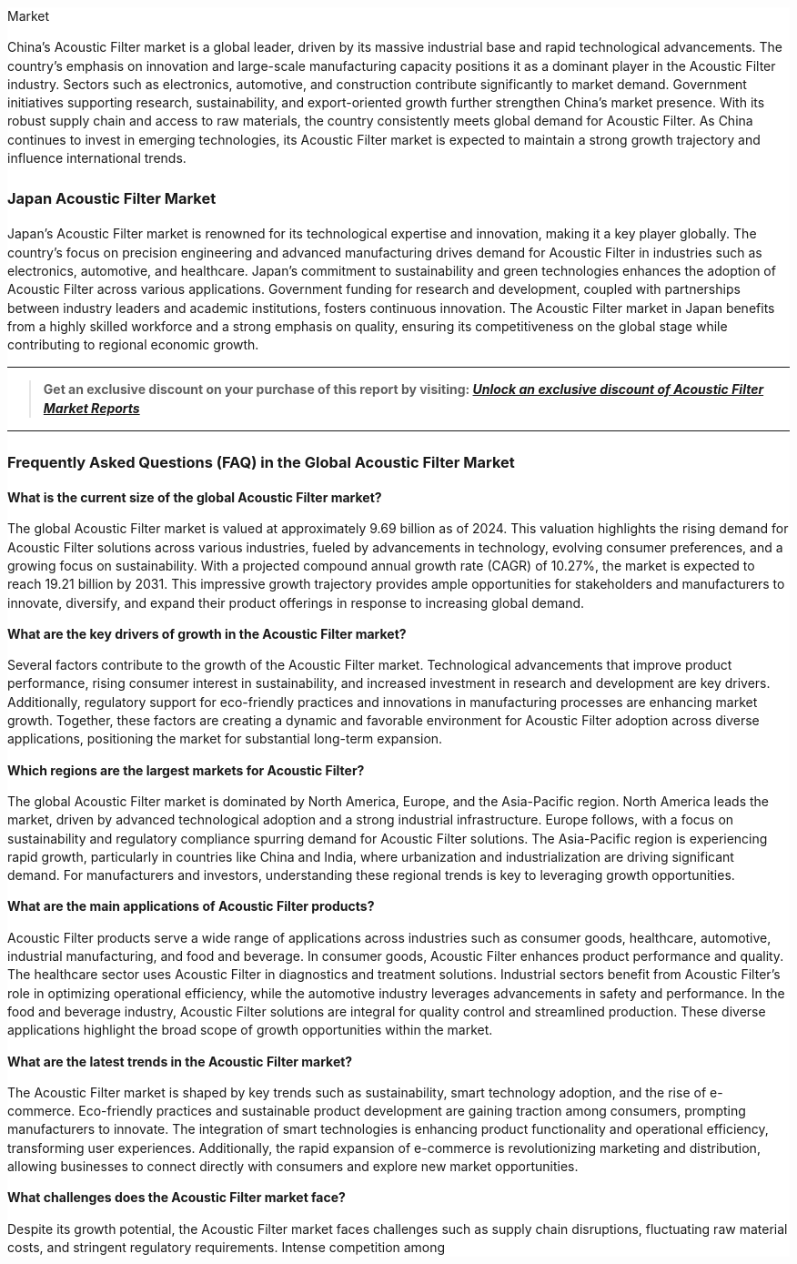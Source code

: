 Market</h3><p>China&rsquo;s Acoustic Filter market is a global leader, driven by its massive industrial base and rapid technological advancements. The country&rsquo;s emphasis on innovation and large-scale manufacturing capacity positions it as a dominant player in the Acoustic Filter industry. Sectors such as electronics, automotive, and construction contribute significantly to market demand. Government initiatives supporting research, sustainability, and export-oriented growth further strengthen China&rsquo;s market presence. With its robust supply chain and access to raw materials, the country consistently meets global demand for Acoustic Filter. As China continues to invest in emerging technologies, its Acoustic Filter market is expected to maintain a strong growth trajectory and influence international trends.</p><h3>Japan Acoustic Filter Market</h3><p>Japan&rsquo;s Acoustic Filter market is renowned for its technological expertise and innovation, making it a key player globally. The country&rsquo;s focus on precision engineering and advanced manufacturing drives demand for Acoustic Filter in industries such as electronics, automotive, and healthcare. Japan&rsquo;s commitment to sustainability and green technologies enhances the adoption of Acoustic Filter across various applications. Government funding for research and development, coupled with partnerships between industry leaders and academic institutions, fosters continuous innovation. The Acoustic Filter market in Japan benefits from a highly skilled workforce and a strong emphasis on quality, ensuring its competitiveness on the global stage while contributing to regional economic growth.</p><hr /><blockquote><p><strong>Get an exclusive discount on your purchase of this report by visiting: <em><a href="://marketresearchpulse.com/ask-for-discount/101037?utm_source=Github&amp;utm_medium=029">Unlock an exclusive discount of Acoustic Filter Market Reports</a></em>&nbsp;</strong></p></blockquote><hr /><h3>Frequently Asked Questions (FAQ) in the Global Acoustic Filter Market</h3><p><strong>What is the current size of the global Acoustic Filter market?</strong></p><p>The global Acoustic Filter market is valued at approximately 9.69 billion as of 2024. This valuation highlights the rising demand for Acoustic Filter solutions across various industries, fueled by advancements in technology, evolving consumer preferences, and a growing focus on sustainability. With a projected compound annual growth rate (CAGR) of 10.27%, the market is expected to reach 19.21 billion by 2031. This impressive growth trajectory provides ample opportunities for stakeholders and manufacturers to innovate, diversify, and expand their product offerings in response to increasing global demand.</p><p><strong>What are the key drivers of growth in the Acoustic Filter market?</strong></p><p>Several factors contribute to the growth of the Acoustic Filter market. Technological advancements that improve product performance, rising consumer interest in sustainability, and increased investment in research and development are key drivers. Additionally, regulatory support for eco-friendly practices and innovations in manufacturing processes are enhancing market growth. Together, these factors are creating a dynamic and favorable environment for Acoustic Filter adoption across diverse applications, positioning the market for substantial long-term expansion.</p><p><strong>Which regions are the largest markets for Acoustic Filter?</strong></p><p>The global Acoustic Filter market is dominated by North America, Europe, and the Asia-Pacific region. North America leads the market, driven by advanced technological adoption and a strong industrial infrastructure. Europe follows, with a focus on sustainability and regulatory compliance spurring demand for Acoustic Filter solutions. The Asia-Pacific region is experiencing rapid growth, particularly in countries like China and India, where urbanization and industrialization are driving significant demand. For manufacturers and investors, understanding these regional trends is key to leveraging growth opportunities.</p><p><strong>What are the main applications of Acoustic Filter products?</strong></p><p>Acoustic Filter products serve a wide range of applications across industries such as consumer goods, healthcare, automotive, industrial manufacturing, and food and beverage. In consumer goods, Acoustic Filter enhances product performance and quality. The healthcare sector uses Acoustic Filter in diagnostics and treatment solutions. Industrial sectors benefit from Acoustic Filter&rsquo;s role in optimizing operational efficiency, while the automotive industry leverages advancements in safety and performance. In the food and beverage industry, Acoustic Filter solutions are integral for quality control and streamlined production. These diverse applications highlight the broad scope of growth opportunities within the market.</p><p><strong>What are the latest trends in the Acoustic Filter market?</strong></p><p>The Acoustic Filter market is shaped by key trends such as sustainability, smart technology adoption, and the rise of e-commerce. Eco-friendly practices and sustainable product development are gaining traction among consumers, prompting manufacturers to innovate. The integration of smart technologies is enhancing product functionality and operational efficiency, transforming user experiences. Additionally, the rapid expansion of e-commerce is revolutionizing marketing and distribution, allowing businesses to connect directly with consumers and explore new market opportunities.</p><p><strong>What challenges does the Acoustic Filter market face?</strong></p><p>Despite its growth potential, the Acoustic Filter market faces challenges such as supply chain disruptions, fluctuating raw material costs, and stringent regulatory requirements. Intense competition among